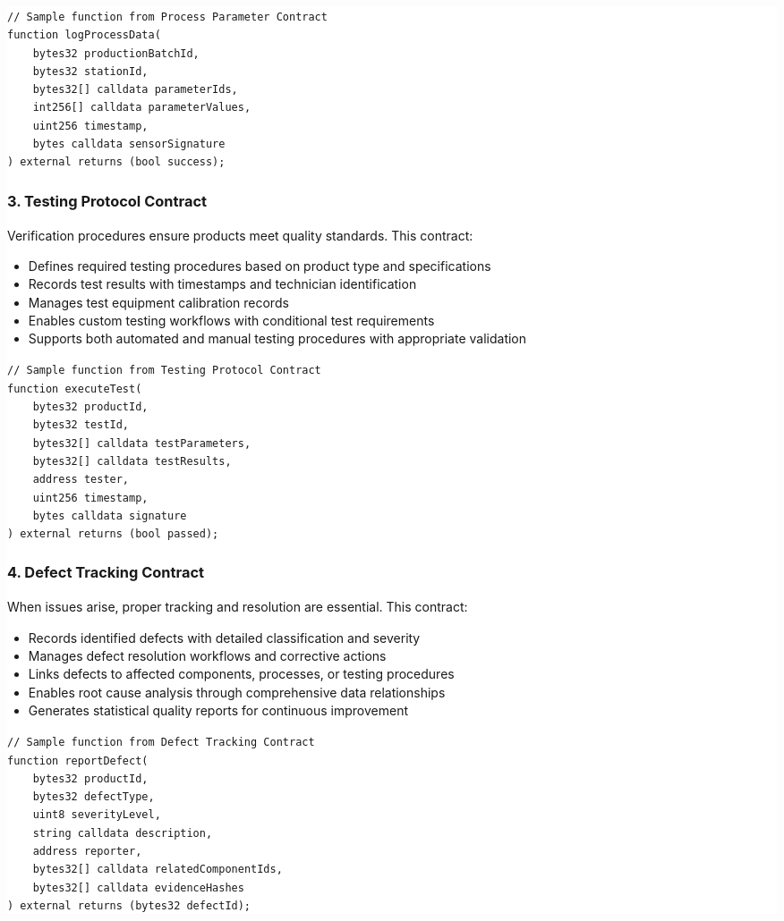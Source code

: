 ```solidity
// Sample function from Process Parameter Contract
function logProcessData(
    bytes32 productionBatchId,
    bytes32 stationId,
    bytes32[] calldata parameterIds,
    int256[] calldata parameterValues,
    uint256 timestamp,
    bytes calldata sensorSignature
) external returns (bool success);
```

### 3. Testing Protocol Contract

Verification procedures ensure products meet quality standards. This contract:

- Defines required testing procedures based on product type and specifications
- Records test results with timestamps and technician identification
- Manages test equipment calibration records
- Enables custom testing workflows with conditional test requirements
- Supports both automated and manual testing procedures with appropriate validation

```solidity
// Sample function from Testing Protocol Contract
function executeTest(
    bytes32 productId,
    bytes32 testId,
    bytes32[] calldata testParameters,
    bytes32[] calldata testResults,
    address tester,
    uint256 timestamp,
    bytes calldata signature
) external returns (bool passed);
```

### 4. Defect Tracking Contract

When issues arise, proper tracking and resolution are essential. This contract:

- Records identified defects with detailed classification and severity
- Manages defect resolution workflows and corrective actions
- Links defects to affected components, processes, or testing procedures
- Enables root cause analysis through comprehensive data relationships
- Generates statistical quality reports for continuous improvement

```solidity
// Sample function from Defect Tracking Contract
function reportDefect(
    bytes32 productId,
    bytes32 defectType,
    uint8 severityLevel,
    string calldata description,
    address reporter,
    bytes32[] calldata relatedComponentIds,
    bytes32[] calldata evidenceHashes
) external returns (bytes32 defectId);
```
